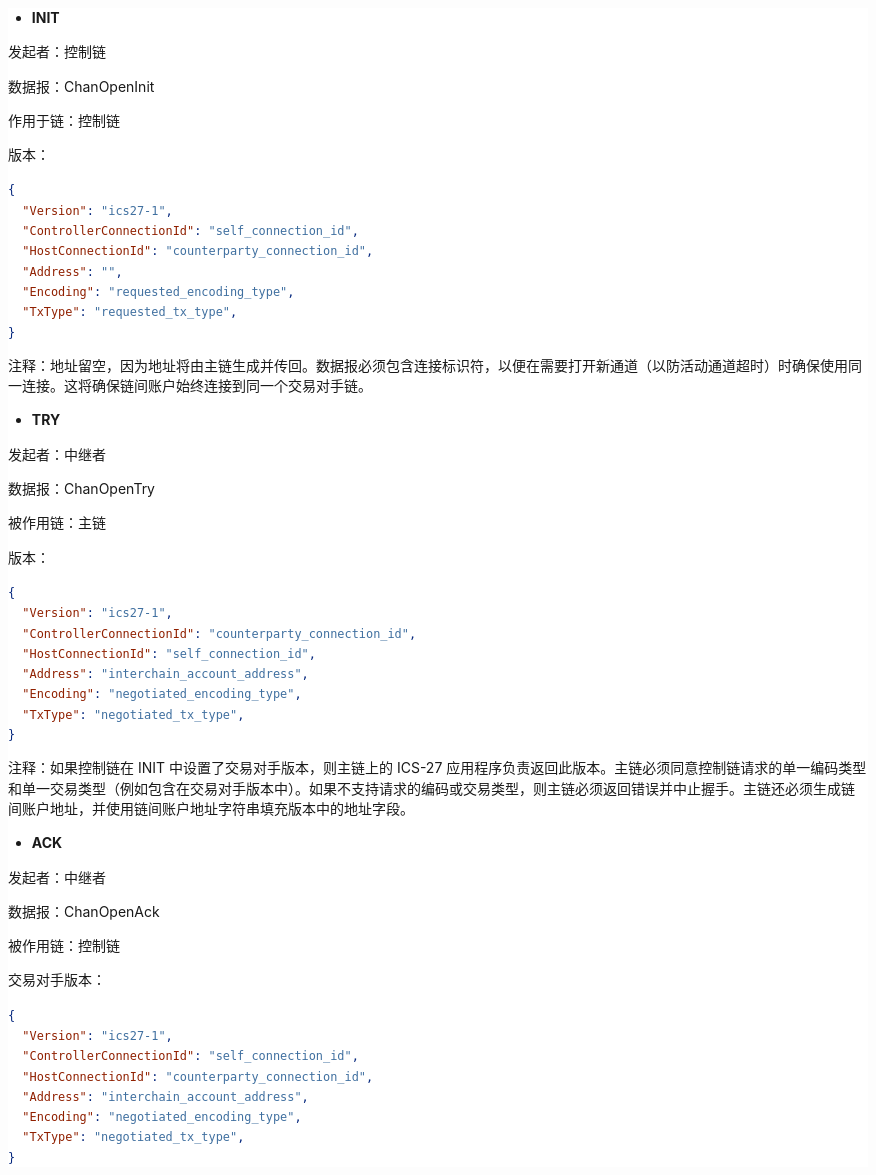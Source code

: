 - **INIT**

发起者：控制链

数据报：ChanOpenInit

作用于链：控制链

版本：

```json
{
  "Version": "ics27-1",
  "ControllerConnectionId": "self_connection_id",
  "HostConnectionId": "counterparty_connection_id",
  "Address": "",
  "Encoding": "requested_encoding_type",
  "TxType": "requested_tx_type",
}
```

注释：地址留空，因为地址将由主链生成并传回。数据报必须包含连接标识符，以便在需要打开新通道（以防活动通道超时）时确保使用同一连接。这将确保链间账户始终连接到同一个交易对手链。

- **TRY**

发起者：中继者

数据报：ChanOpenTry

被作用链：主链

版本：

```json
{
  "Version": "ics27-1",
  "ControllerConnectionId": "counterparty_connection_id",
  "HostConnectionId": "self_connection_id",
  "Address": "interchain_account_address",
  "Encoding": "negotiated_encoding_type",
  "TxType": "negotiated_tx_type",
}
```

注释：如果控制链在 INIT 中设置了交易对手版本，则主链上的 ICS-27 应用程序负责返回此版本。主链必须同意控制链请求的单一编码类型和单一交易类型（例如包含在交易对手版本中）。如果不支持请求的编码或交易类型，则主链必须返回错误并中止握手。主链还必须生成链间账户地址，并使用链间账户地址字符串填充版本中的地址字段。

- **ACK**

发起者：中继者

数据报：ChanOpenAck

被作用链：控制链

交易对手版本：

```json
{
  "Version": "ics27-1",
  "ControllerConnectionId": "self_connection_id",
  "HostConnectionId": "counterparty_connection_id",
  "Address": "interchain_account_address",
  "Encoding": "negotiated_encoding_type",
  "TxType": "negotiated_tx_type",
}
```
